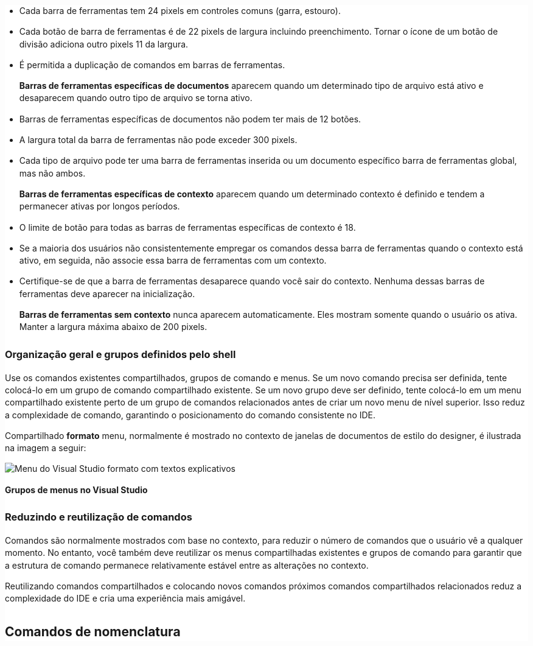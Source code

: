 - Cada barra de ferramentas tem 24 pixels em controles comuns (garra, estouro).  
  
- Cada botão de barra de ferramentas é de 22 pixels de largura incluindo preenchimento. Tornar o ícone de um botão de divisão adiciona outro pixels 11 da largura.  
  
- É permitida a duplicação de comandos em barras de ferramentas.  
  
  **Barras de ferramentas específicas de documentos** aparecem quando um determinado tipo de arquivo está ativo e desaparecem quando outro tipo de arquivo se torna ativo.  
  
- Barras de ferramentas específicas de documentos não podem ter mais de 12 botões.  
  
- A largura total da barra de ferramentas não pode exceder 300 pixels.  
  
- Cada tipo de arquivo pode ter uma barra de ferramentas inserida ou um documento específico barra de ferramentas global, mas não ambos.  
  
  **Barras de ferramentas específicas de contexto** aparecem quando um determinado contexto é definido e tendem a permanecer ativas por longos períodos.  
  
- O limite de botão para todas as barras de ferramentas específicas de contexto é 18.  
  
- Se a maioria dos usuários não consistentemente empregar os comandos dessa barra de ferramentas quando o contexto está ativo, em seguida, não associe essa barra de ferramentas com um contexto.  
  
- Certifique-se de que a barra de ferramentas desaparece quando você sair do contexto. Nenhuma dessas barras de ferramentas deve aparecer na inicialização.  
  
  **Barras de ferramentas sem contexto** nunca aparecem automaticamente. Eles mostram somente quando o usuário os ativa. Manter a largura máxima abaixo de 200 pixels.  
  
### <a name="general-organization-and-shell-defined-groups"></a>Organização geral e grupos definidos pelo shell  
 Use os comandos existentes compartilhados, grupos de comando e menus. Se um novo comando precisa ser definida, tente colocá-lo em um grupo de comando compartilhado existente. Se um novo grupo deve ser definido, tente colocá-lo em um menu compartilhado existente perto de um grupo de comandos relacionados antes de criar um novo menu de nível superior. Isso reduz a complexidade de comando, garantindo o posicionamento do comando consistente no IDE.  
  
 Compartilhado **formato** menu, normalmente é mostrado no contexto de janelas de documentos de estilo do designer, é ilustrada na imagem a seguir:  
  
 ![Menu do Visual Studio formato com textos explicativos](../../extensibility/ux-guidelines/media/0501-d_formatmenu.png "d_FormatMenu 0501")  
  
 **Grupos de menus no Visual Studio**  
  
### <a name="reducing-and-reusing-commands"></a>Reduzindo e reutilização de comandos  
 Comandos são normalmente mostrados com base no contexto, para reduzir o número de comandos que o usuário vê a qualquer momento. No entanto, você também deve reutilizar os menus compartilhadas existentes e grupos de comando para garantir que a estrutura de comando permanece relativamente estável entre as alterações no contexto.  
  
 Reutilizando comandos compartilhados e colocando novos comandos próximos comandos compartilhados relacionados reduz a complexidade do IDE e cria uma experiência mais amigável.  
  
## <a name="naming-commands"></a>Comandos de nomenclatura  
  